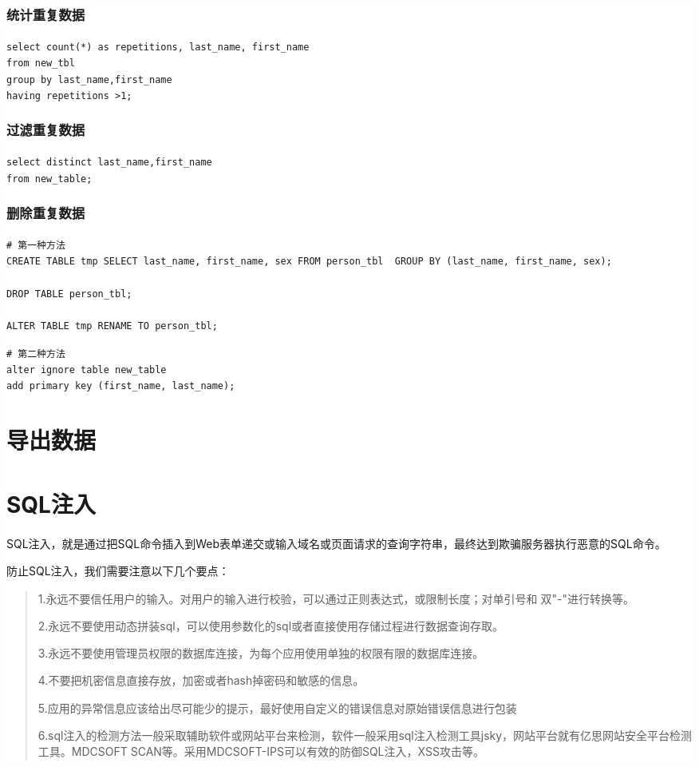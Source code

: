 ### 统计重复数据

```mysql
select count(*) as repetitions, last_name, first_name
from new_tbl
group by last_name,first_name
having repetitions >1;
```

### 过滤重复数据

```mysql
select distinct last_name,first_name 
from new_table;
```

### 删除重复数据

```mysql
# 第一种方法
CREATE TABLE tmp SELECT last_name, first_name, sex FROM person_tbl  GROUP BY (last_name, first_name, sex);

DROP TABLE person_tbl;

ALTER TABLE tmp RENAME TO person_tbl;
```

```mysql
# 第二种方法
alter ignore table new_table
add primary key (first_name, last_name);
```

# 导出数据







# SQL注入

SQL注入，就是通过把SQL命令插入到Web表单递交或输入域名或页面请求的查询字符串，最终达到欺骗服务器执行恶意的SQL命令。

防止SQL注入，我们需要注意以下几个要点：

> 1.永远不要信任用户的输入。对用户的输入进行校验，可以通过正则表达式，或限制长度；对单引号和 双"-"进行转换等。
>
> 2.永远不要使用动态拼装sql，可以使用参数化的sql或者直接使用存储过程进行数据查询存取。
>
> 3.永远不要使用管理员权限的数据库连接，为每个应用使用单独的权限有限的数据库连接。
>
> 4.不要把机密信息直接存放，加密或者hash掉密码和敏感的信息。
>
> 5.应用的异常信息应该给出尽可能少的提示，最好使用自定义的错误信息对原始错误信息进行包装
>
> 6.sql注入的检测方法一般采取辅助软件或网站平台来检测，软件一般采用sql注入检测工具jsky，网站平台就有亿思网站安全平台检测工具。MDCSOFT SCAN等。采用MDCSOFT-IPS可以有效的防御SQL注入，XSS攻击等。
